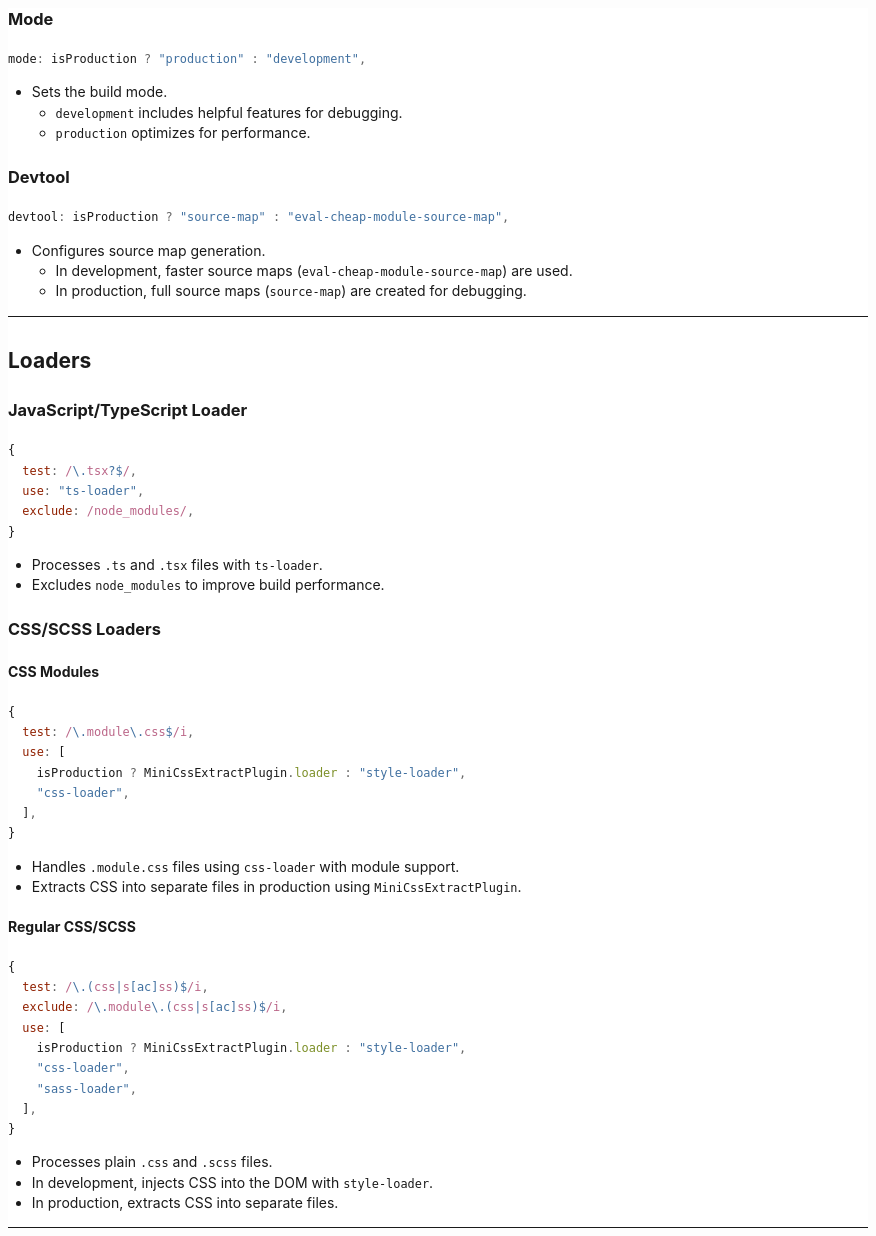 ### **Mode**
```javascript
mode: isProduction ? "production" : "development",
```
- Sets the build mode. 
  - `development` includes helpful features for debugging.
  - `production` optimizes for performance.

### **Devtool**
```javascript
devtool: isProduction ? "source-map" : "eval-cheap-module-source-map",
```
- Configures source map generation.
  - In development, faster source maps (`eval-cheap-module-source-map`) are used.
  - In production, full source maps (`source-map`) are created for debugging.

---

## **Loaders**

### **JavaScript/TypeScript Loader**
```javascript
{
  test: /\.tsx?$/,
  use: "ts-loader",
  exclude: /node_modules/,
}
```
- Processes `.ts` and `.tsx` files with `ts-loader`.
- Excludes `node_modules` to improve build performance.

### **CSS/SCSS Loaders**
#### CSS Modules
```javascript
{
  test: /\.module\.css$/i,
  use: [
    isProduction ? MiniCssExtractPlugin.loader : "style-loader",
    "css-loader",
  ],
}
```
- Handles `.module.css` files using `css-loader` with module support.
- Extracts CSS into separate files in production using `MiniCssExtractPlugin`.

#### Regular CSS/SCSS
```javascript
{
  test: /\.(css|s[ac]ss)$/i,
  exclude: /\.module\.(css|s[ac]ss)$/i,
  use: [
    isProduction ? MiniCssExtractPlugin.loader : "style-loader",
    "css-loader",
    "sass-loader",
  ],
}
```
- Processes plain `.css` and `.scss` files.
- In development, injects CSS into the DOM with `style-loader`.
- In production, extracts CSS into separate files.

---